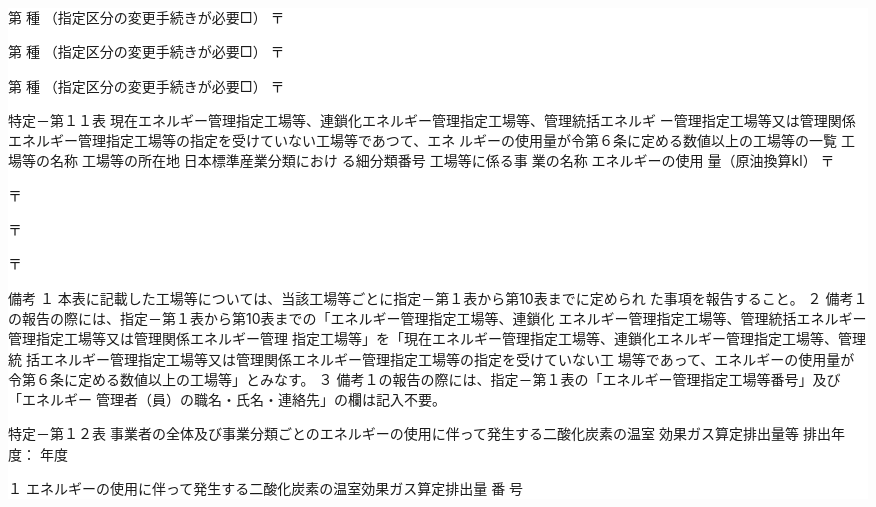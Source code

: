 

第 種
（指定区分の変更手続きが必要□）
 〒



第 種
（指定区分の変更手続きが必要□）
 〒



第 種
（指定区分の変更手続きが必要□）
 〒




特定－第１１表 現在エネルギー管理指定工場等、連鎖化エネルギー管理指定工場等、管理統括エネルギ
ー管理指定工場等又は管理関係エネルギー管理指定工場等の指定を受けていない工場等であつて、エネ
ルギーの使用量が令第６条に定める数値以上の工場等の一覧
工場等の名称 工場等の所在地
日本標準産業分類におけ
る細分類番号
工場等に係る事
業の名称
エネルギーの使用
量（原油換算kl）
 〒



 〒



 〒



 〒



備考 １ 本表に記載した工場等については、当該工場等ごとに指定－第１表から第10表までに定められ
た事項を報告すること。
 ２ 備考１の報告の際には、指定－第１表から第10表までの「エネルギー管理指定工場等、連鎖化
エネルギー管理指定工場等、管理統括エネルギー管理指定工場等又は管理関係エネルギー管理
指定工場等」を「現在エネルギー管理指定工場等、連鎖化エネルギー管理指定工場等、管理統
括エネルギー管理指定工場等又は管理関係エネルギー管理指定工場等の指定を受けていない工
場等であって、エネルギーの使用量が令第６条に定める数値以上の工場等」とみなす。
 ３ 備考１の報告の際には、指定－第１表の「エネルギー管理指定工場等番号」及び「エネルギー
管理者（員）の職名・氏名・連絡先」の欄は記入不要。


特定－第１２表 事業者の全体及び事業分類ごとのエネルギーの使用に伴って発生する二酸化炭素の温室
効果ガス算定排出量等
排出年度： 年度

１ エネルギーの使用に伴って発生する二酸化炭素の温室効果ガス算定排出量
番
号
